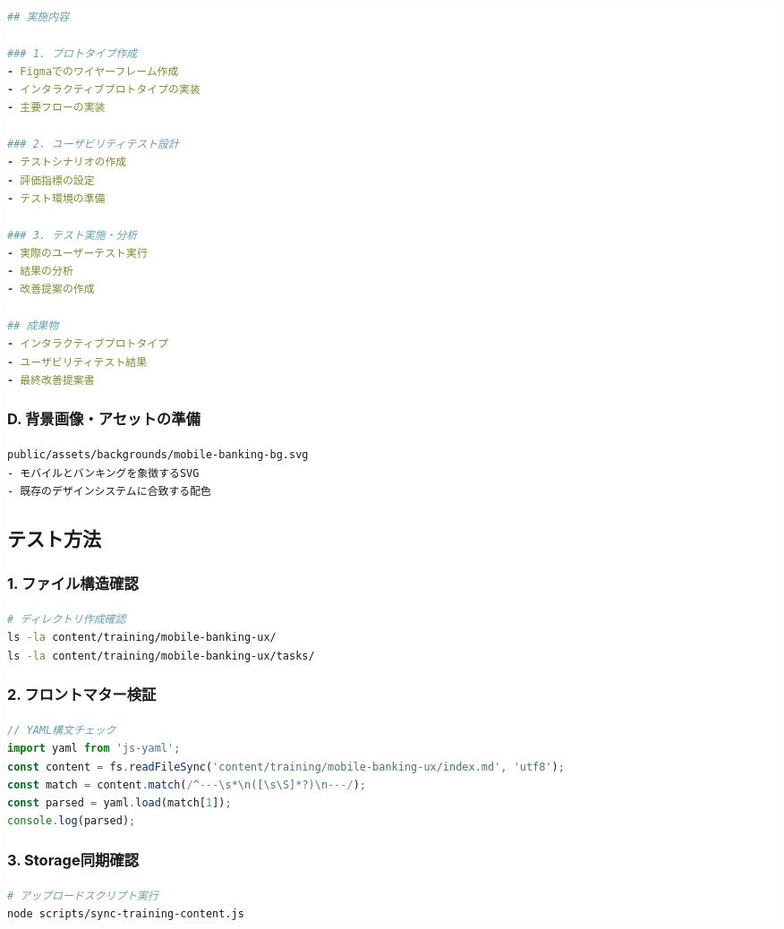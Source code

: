 ```yaml
## 実施内容

### 1. プロトタイプ作成
- Figmaでのワイヤーフレーム作成
- インタラクティブプロトタイプの実装
- 主要フローの実装

### 2. ユーザビリティテスト設計
- テストシナリオの作成
- 評価指標の設定
- テスト環境の準備

### 3. テスト実施・分析
- 実際のユーザーテスト実行
- 結果の分析
- 改善提案の作成

## 成果物
- インタラクティブプロトタイプ
- ユーザビリティテスト結果
- 最終改善提案書
```

### D. 背景画像・アセットの準備
```
public/assets/backgrounds/mobile-banking-bg.svg
- モバイルとバンキングを象徴するSVG
- 既存のデザインシステムに合致する配色
```

## テスト方法

### 1. ファイル構造確認
```bash
# ディレクトリ作成確認
ls -la content/training/mobile-banking-ux/
ls -la content/training/mobile-banking-ux/tasks/
```

### 2. フロントマター検証
```javascript
// YAML構文チェック
import yaml from 'js-yaml';
const content = fs.readFileSync('content/training/mobile-banking-ux/index.md', 'utf8');
const match = content.match(/^---\s*\n([\s\S]*?)\n---/);
const parsed = yaml.load(match[1]);
console.log(parsed);
```

### 3. Storage同期確認
```bash
# アップロードスクリプト実行
node scripts/sync-training-content.js
```
